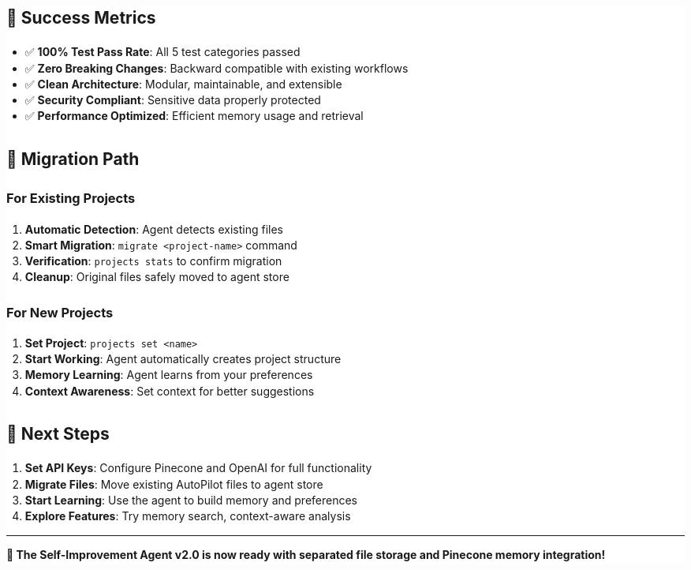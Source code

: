 ## 🎉 **Success Metrics**

- ✅ **100% Test Pass Rate**: All 5 test categories passed
- ✅ **Zero Breaking Changes**: Backward compatible with existing workflows
- ✅ **Clean Architecture**: Modular, maintainable, and extensible
- ✅ **Security Compliant**: Sensitive data properly protected
- ✅ **Performance Optimized**: Efficient memory usage and retrieval

## 🔄 **Migration Path**

### **For Existing Projects**
1. **Automatic Detection**: Agent detects existing files
2. **Smart Migration**: `migrate <project-name>` command
3. **Verification**: `projects stats` to confirm migration
4. **Cleanup**: Original files safely moved to agent store

### **For New Projects**
1. **Set Project**: `projects set <name>`
2. **Start Working**: Agent automatically creates project structure
3. **Memory Learning**: Agent learns from your preferences
4. **Context Awareness**: Set context for better suggestions

## 🎯 **Next Steps**

1. **Set API Keys**: Configure Pinecone and OpenAI for full functionality
2. **Migrate Files**: Move existing AutoPilot files to agent store
3. **Start Learning**: Use the agent to build memory and preferences
4. **Explore Features**: Try memory search, context-aware analysis

---

**🎉 The Self-Improvement Agent v2.0 is now ready with separated file storage and Pinecone memory integration!** 